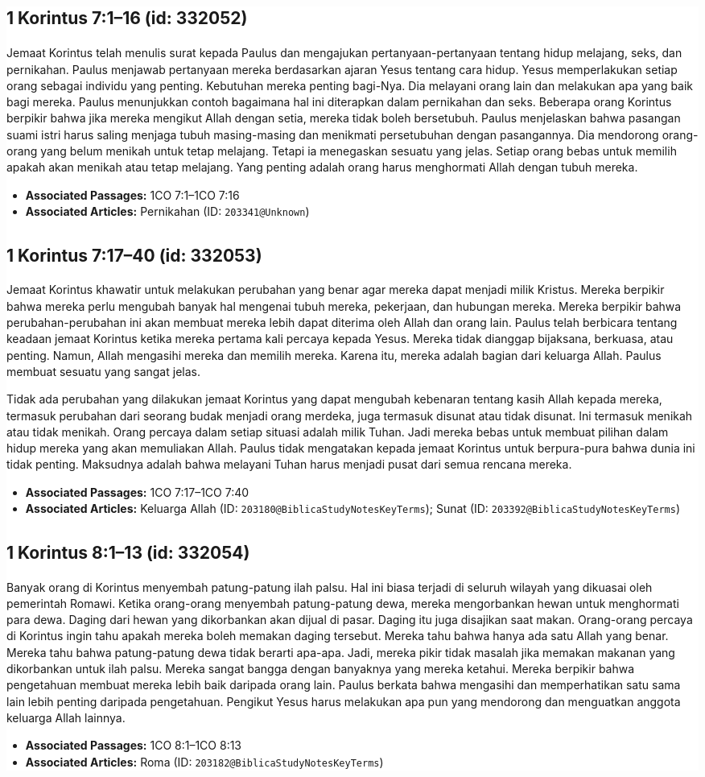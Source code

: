 ## 1 Korintus 7:1–16 (id: 332052)

Jemaat Korintus telah menulis surat kepada Paulus dan mengajukan pertanyaan\-pertanyaan tentang hidup melajang, seks, dan pernikahan. Paulus menjawab pertanyaan mereka berdasarkan ajaran Yesus tentang cara hidup. Yesus memperlakukan setiap orang sebagai individu yang penting. Kebutuhan mereka penting bagi\-Nya. Dia melayani orang lain dan melakukan apa yang baik bagi mereka. Paulus menunjukkan contoh bagaimana hal ini diterapkan dalam pernikahan dan seks. Beberapa orang Korintus berpikir bahwa jika mereka mengikut Allah dengan setia, mereka tidak boleh bersetubuh. Paulus menjelaskan bahwa pasangan suami istri harus saling menjaga tubuh masing\-masing dan menikmati persetubuhan dengan pasangannya. Dia mendorong orang\-orang yang belum menikah untuk tetap melajang. Tetapi ia menegaskan sesuatu yang jelas. Setiap orang bebas untuk memilih apakah akan menikah atau tetap melajang. Yang penting adalah orang harus menghormati Allah dengan tubuh mereka.

* **Associated Passages:** 1CO 7:1–1CO 7:16
* **Associated Articles:** Pernikahan (ID: `203341@Unknown`)

## 1 Korintus 7:17–40 (id: 332053)

Jemaat Korintus khawatir untuk melakukan perubahan yang benar agar mereka dapat menjadi milik Kristus. Mereka berpikir bahwa mereka perlu mengubah banyak hal mengenai tubuh mereka, pekerjaan, dan hubungan mereka. Mereka berpikir bahwa perubahan\-perubahan ini akan membuat mereka lebih dapat diterima oleh Allah dan orang lain. Paulus telah berbicara tentang keadaan jemaat Korintus ketika mereka pertama kali percaya kepada Yesus. Mereka tidak dianggap bijaksana, berkuasa, atau penting. Namun, Allah mengasihi mereka dan memilih mereka. Karena itu, mereka adalah bagian dari keluarga Allah. Paulus membuat sesuatu yang sangat jelas. 

Tidak ada perubahan yang dilakukan jemaat Korintus yang dapat mengubah kebenaran tentang kasih Allah kepada mereka, termasuk perubahan dari seorang budak menjadi orang merdeka, juga termasuk disunat atau tidak disunat. Ini termasuk menikah atau tidak menikah. Orang percaya dalam setiap situasi adalah milik Tuhan. Jadi mereka bebas untuk membuat pilihan dalam hidup mereka yang akan memuliakan Allah. Paulus tidak mengatakan kepada jemaat Korintus untuk berpura\-pura bahwa dunia ini tidak penting. Maksudnya adalah bahwa melayani Tuhan harus menjadi pusat dari semua rencana mereka.

* **Associated Passages:** 1CO 7:17–1CO 7:40
* **Associated Articles:** Keluarga Allah (ID: `203180@BiblicaStudyNotesKeyTerms`); Sunat (ID: `203392@BiblicaStudyNotesKeyTerms`)

## 1 Korintus 8:1–13 (id: 332054)

Banyak orang di Korintus menyembah patung\-patung ilah palsu. Hal ini biasa terjadi di seluruh wilayah yang dikuasai oleh pemerintah Romawi. Ketika orang\-orang menyembah patung\-patung dewa, mereka mengorbankan hewan untuk menghormati para dewa. Daging dari hewan yang dikorbankan akan dijual di pasar. Daging itu juga disajikan saat makan. Orang\-orang percaya di Korintus ingin tahu apakah mereka boleh memakan daging tersebut. Mereka tahu bahwa hanya ada satu Allah yang benar. Mereka tahu bahwa patung\-patung dewa tidak berarti apa\-apa. Jadi, mereka pikir tidak masalah jika memakan makanan yang dikorbankan untuk ilah palsu. Mereka sangat bangga dengan banyaknya yang mereka ketahui. Mereka berpikir bahwa pengetahuan membuat mereka lebih baik daripada orang lain. Paulus berkata bahwa mengasihi dan memperhatikan satu sama lain lebih penting daripada pengetahuan. Pengikut Yesus harus melakukan apa pun yang mendorong dan menguatkan anggota keluarga Allah lainnya.

* **Associated Passages:** 1CO 8:1–1CO 8:13
* **Associated Articles:** Roma (ID: `203182@BiblicaStudyNotesKeyTerms`)
